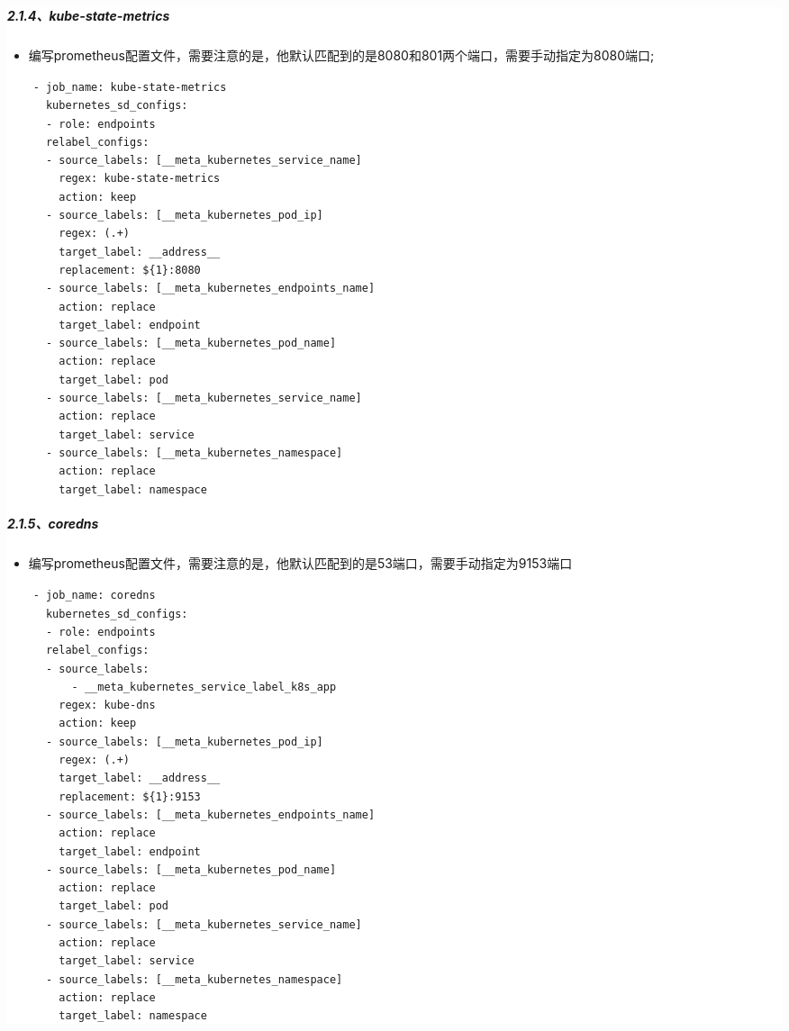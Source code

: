 ##### 2.1.4、**kube-state-metrics**

- 编写prometheus配置文件，需要注意的是，他默认匹配到的是8080和801两个端口，需要手动指定为8080端口;

```
    - job_name: kube-state-metrics
      kubernetes_sd_configs:
      - role: endpoints
      relabel_configs:
      - source_labels: [__meta_kubernetes_service_name]
        regex: kube-state-metrics
        action: keep
      - source_labels: [__meta_kubernetes_pod_ip]
        regex: (.+)
        target_label: __address__
        replacement: ${1}:8080
      - source_labels: [__meta_kubernetes_endpoints_name]
        action: replace
        target_label: endpoint
      - source_labels: [__meta_kubernetes_pod_name]
        action: replace
        target_label: pod
      - source_labels: [__meta_kubernetes_service_name]
        action: replace
        target_label: service
      - source_labels: [__meta_kubernetes_namespace]
        action: replace
        target_label: namespace
```

##### 2.1.5、**coredns**

- 编写prometheus配置文件，需要注意的是，他默认匹配到的是53端口，需要手动指定为9153端口

```
    - job_name: coredns
      kubernetes_sd_configs:
      - role: endpoints
      relabel_configs:
      - source_labels:
          - __meta_kubernetes_service_label_k8s_app
        regex: kube-dns
        action: keep
      - source_labels: [__meta_kubernetes_pod_ip]
        regex: (.+)
        target_label: __address__
        replacement: ${1}:9153
      - source_labels: [__meta_kubernetes_endpoints_name]
        action: replace
        target_label: endpoint
      - source_labels: [__meta_kubernetes_pod_name]
        action: replace
        target_label: pod
      - source_labels: [__meta_kubernetes_service_name]
        action: replace
        target_label: service
      - source_labels: [__meta_kubernetes_namespace]
        action: replace
        target_label: namespace
```
